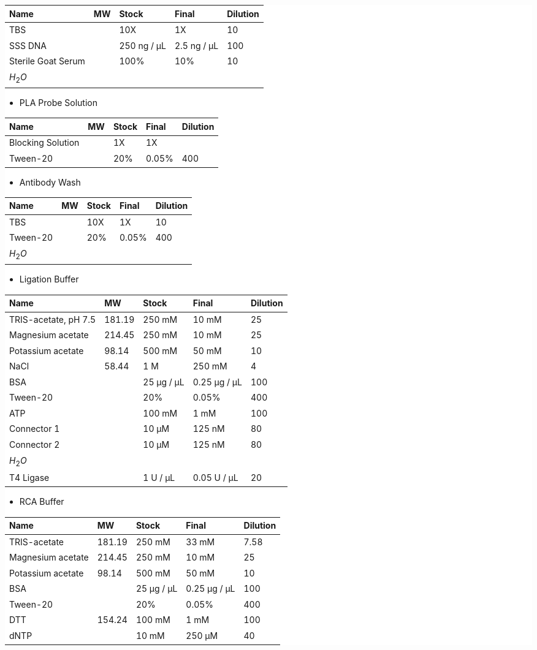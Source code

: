 | Name               | MW | Stock       | Final       | Dilution |
|:-------------------|:---|:------------|:------------|:---------|
| TBS                |    | 10X         | 1X          | 10       |
| SSS DNA            |    | 250 ng / μL | 2.5 ng / μL | 100      |
| Sterile Goat Serum |    | 100%        | 10%         | 10       |
| $H_2O$             |    |             |             |          |

* PLA Probe Solution

| Name              | MW | Stock | Final | Dilution |
|:------------------|:---|:------|:------|:---------|
| Blocking Solution |    | 1X    | 1X    |          |
| Tween-20          |    | 20%   | 0.05% | 400      |

* Antibody Wash

| Name     | MW | Stock | Final | Dilution |
|:---------|:---|:------|:------|:---------|
| TBS      |    | 10X   | 1X    | 10       |
| Tween-20 |    | 20%   | 0.05% | 400      |
| $H_2O$   |    |       |       |          |

* Ligation Buffer

| Name                 | MW     | Stock      | Final        | Dilution |
|:---------------------|:-------|:-----------|:-------------|:---------|
| TRIS-acetate, pH 7.5 | 181.19 | 250 mM     | 10 mM        | 25       |
| Magnesium acetate    | 214.45 | 250 mM     | 10 mM        | 25       |
| Potassium acetate    | 98.14  | 500 mM     | 50 mM        | 10       |
| NaCl                 | 58.44  | 1 M        | 250 mM       | 4        |
| BSA                  |        | 25 μg / μL | 0.25 μg / μL | 100      |
| Tween-20             |        | 20%        | 0.05%        | 400      |
| ATP                  |        | 100 mM     | 1 mM         | 100      |
| Connector 1          |        | 10 μM      | 125 nM       | 80       |
| Connector 2          |        | 10 μM      | 125 nM       | 80       |
| $H_2O$               |        |            |              |          |
| T4 Ligase            |        | 1 U / μL   | 0.05 U / μL  | 20       |

* RCA Buffer

| Name              | MW     | Stock      | Final        | Dilution |
|:------------------|:-------|:-----------|:-------------|:---------|
| TRIS-acetate      | 181.19 | 250 mM     | 33 mM        | 7.58     |
| Magnesium acetate | 214.45 | 250 mM     | 10 mM        | 25       |
| Potassium acetate | 98.14  | 500 mM     | 50 mM        | 10       |
| BSA               |        | 25 μg / μL | 0.25 μg / μL | 100      |
| Tween-20          |        | 20%        | 0.05%        | 400      |
| DTT               | 154.24 | 100 mM     | 1 mM         | 100      |
| dNTP              |        | 10 mM      | 250 μM       | 40       |